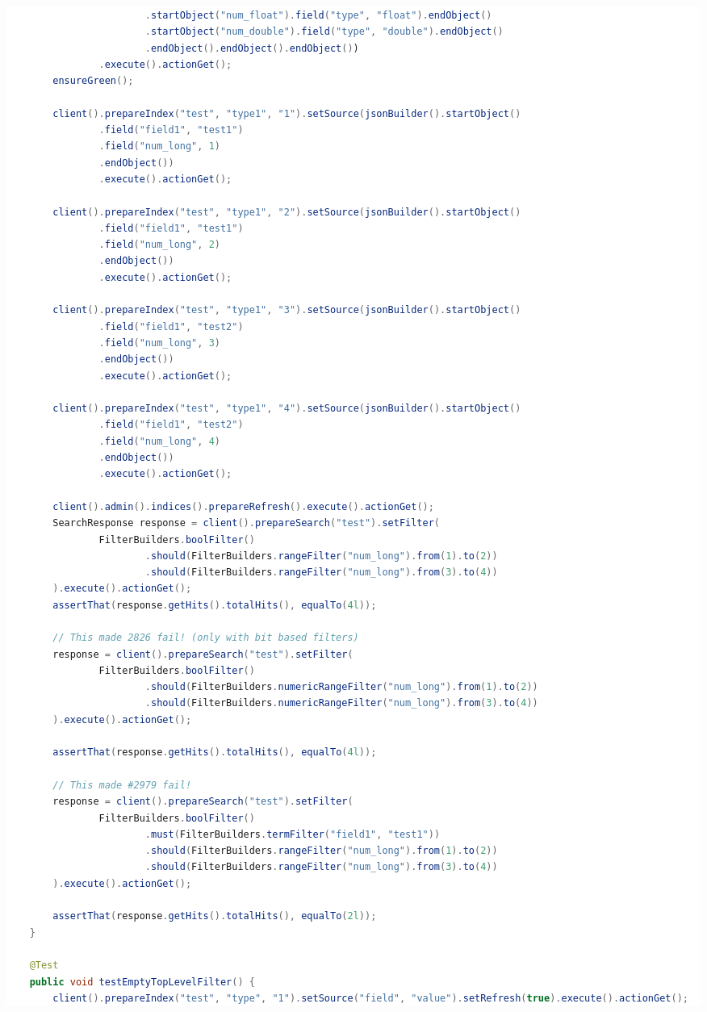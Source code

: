 ```java
                        .startObject("num_float").field("type", "float").endObject()
                        .startObject("num_double").field("type", "double").endObject()
                        .endObject().endObject().endObject())
                .execute().actionGet();
        ensureGreen();

        client().prepareIndex("test", "type1", "1").setSource(jsonBuilder().startObject()
                .field("field1", "test1")
                .field("num_long", 1)
                .endObject())
                .execute().actionGet();

        client().prepareIndex("test", "type1", "2").setSource(jsonBuilder().startObject()
                .field("field1", "test1")
                .field("num_long", 2)
                .endObject())
                .execute().actionGet();

        client().prepareIndex("test", "type1", "3").setSource(jsonBuilder().startObject()
                .field("field1", "test2")
                .field("num_long", 3)
                .endObject())
                .execute().actionGet();

        client().prepareIndex("test", "type1", "4").setSource(jsonBuilder().startObject()
                .field("field1", "test2")
                .field("num_long", 4)
                .endObject())
                .execute().actionGet();

        client().admin().indices().prepareRefresh().execute().actionGet();
        SearchResponse response = client().prepareSearch("test").setFilter(
                FilterBuilders.boolFilter()
                        .should(FilterBuilders.rangeFilter("num_long").from(1).to(2))
                        .should(FilterBuilders.rangeFilter("num_long").from(3).to(4))
        ).execute().actionGet();
        assertThat(response.getHits().totalHits(), equalTo(4l));

        // This made 2826 fail! (only with bit based filters)
        response = client().prepareSearch("test").setFilter(
                FilterBuilders.boolFilter()
                        .should(FilterBuilders.numericRangeFilter("num_long").from(1).to(2))
                        .should(FilterBuilders.numericRangeFilter("num_long").from(3).to(4))
        ).execute().actionGet();

        assertThat(response.getHits().totalHits(), equalTo(4l));

        // This made #2979 fail!
        response = client().prepareSearch("test").setFilter(
                FilterBuilders.boolFilter()
                        .must(FilterBuilders.termFilter("field1", "test1"))
                        .should(FilterBuilders.rangeFilter("num_long").from(1).to(2))
                        .should(FilterBuilders.rangeFilter("num_long").from(3).to(4))
        ).execute().actionGet();

        assertThat(response.getHits().totalHits(), equalTo(2l));
    }

    @Test
    public void testEmptyTopLevelFilter() {
        client().prepareIndex("test", "type", "1").setSource("field", "value").setRefresh(true).execute().actionGet();
```